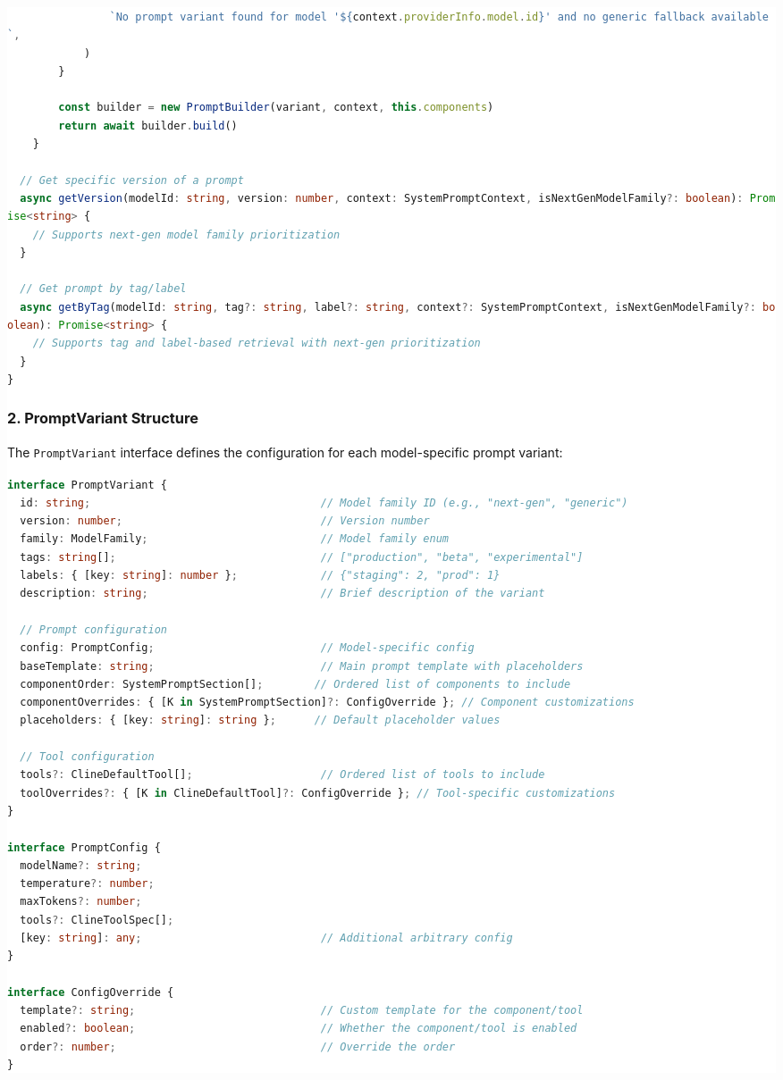 ```typescript
				`No prompt variant found for model '${context.providerInfo.model.id}' and no generic fallback available`,
			)
		}

		const builder = new PromptBuilder(variant, context, this.components)
		return await builder.build()
	}

  // Get specific version of a prompt
  async getVersion(modelId: string, version: number, context: SystemPromptContext, isNextGenModelFamily?: boolean): Promise<string> {
    // Supports next-gen model family prioritization
  }

  // Get prompt by tag/label
  async getByTag(modelId: string, tag?: string, label?: string, context?: SystemPromptContext, isNextGenModelFamily?: boolean): Promise<string> {
    // Supports tag and label-based retrieval with next-gen prioritization
  }
}
```

### 2. PromptVariant Structure

The `PromptVariant` interface defines the configuration for each model-specific prompt variant:

```typescript
interface PromptVariant {
  id: string;                                    // Model family ID (e.g., "next-gen", "generic")
  version: number;                               // Version number
  family: ModelFamily;                           // Model family enum
  tags: string[];                                // ["production", "beta", "experimental"]
  labels: { [key: string]: number };             // {"staging": 2, "prod": 1}
  description: string;                           // Brief description of the variant

  // Prompt configuration
  config: PromptConfig;                          // Model-specific config
  baseTemplate: string;                          // Main prompt template with placeholders
  componentOrder: SystemPromptSection[];        // Ordered list of components to include
  componentOverrides: { [K in SystemPromptSection]?: ConfigOverride }; // Component customizations
  placeholders: { [key: string]: string };      // Default placeholder values

  // Tool configuration
  tools?: ClineDefaultTool[];                    // Ordered list of tools to include
  toolOverrides?: { [K in ClineDefaultTool]?: ConfigOverride }; // Tool-specific customizations
}

interface PromptConfig {
  modelName?: string;
  temperature?: number;
  maxTokens?: number;
  tools?: ClineToolSpec[];
  [key: string]: any;                            // Additional arbitrary config
}

interface ConfigOverride {
  template?: string;                             // Custom template for the component/tool
  enabled?: boolean;                             // Whether the component/tool is enabled
  order?: number;                                // Override the order
}
```

